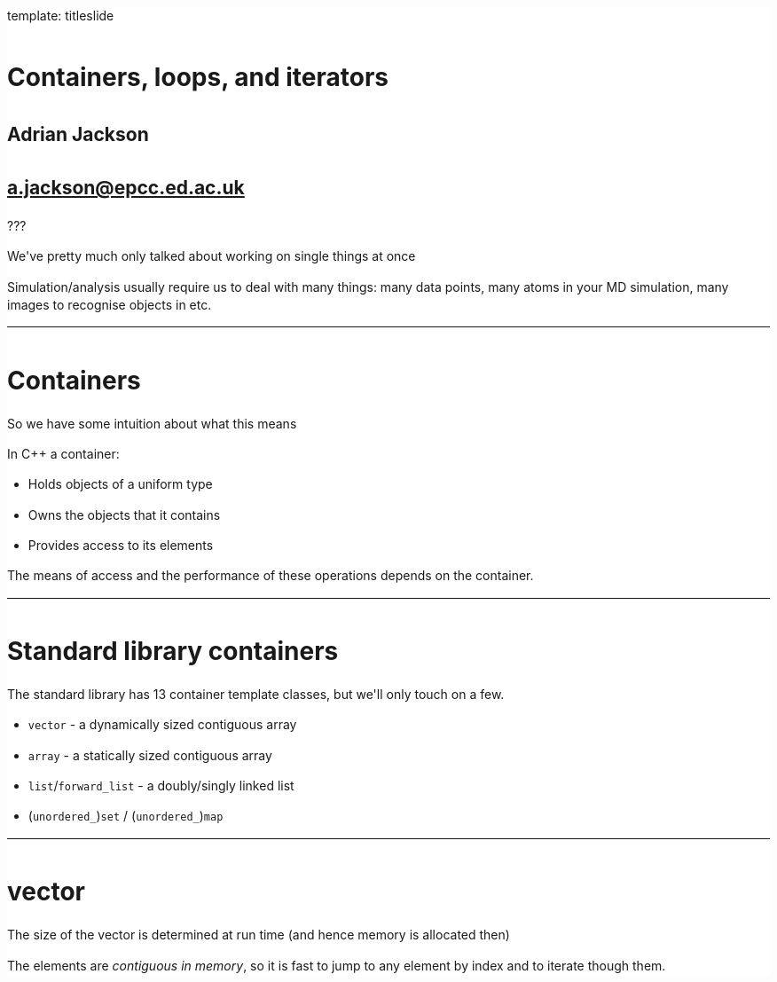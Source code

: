 template: titleslide
# Containers, loops, and iterators
## Adrian Jackson
## a.jackson@epcc.ed.ac.uk

???

We've pretty much only talked about working on single things at once

Simulation/analysis usually require us to deal with many things: many
data points, many atoms in your MD simulation, many images to
recognise objects in etc.

---
# Containers

So we have some intuition about what this means

In C++ a container:

- Holds objects of a uniform type

- Owns the objects that it contains

- Provides access to its elements

The means of access and the performance of these operations depends on
the container.

---
# Standard library containers

The standard library has 13 container template classes, but we'll only touch on a few.

-   `vector` - a dynamically sized contiguous array

-   `array` - a statically sized contiguous array

-   `list`/`forward_list` - a doubly/singly linked list

-   (`unordered_`)`set` /  (`unordered_`)`map` 

---
# vector

The size of the vector is determined at run time (and hence memory is
allocated then)

The elements are *contiguous in memory*, so it is fast to jump to any
element by index and to iterate though them.
